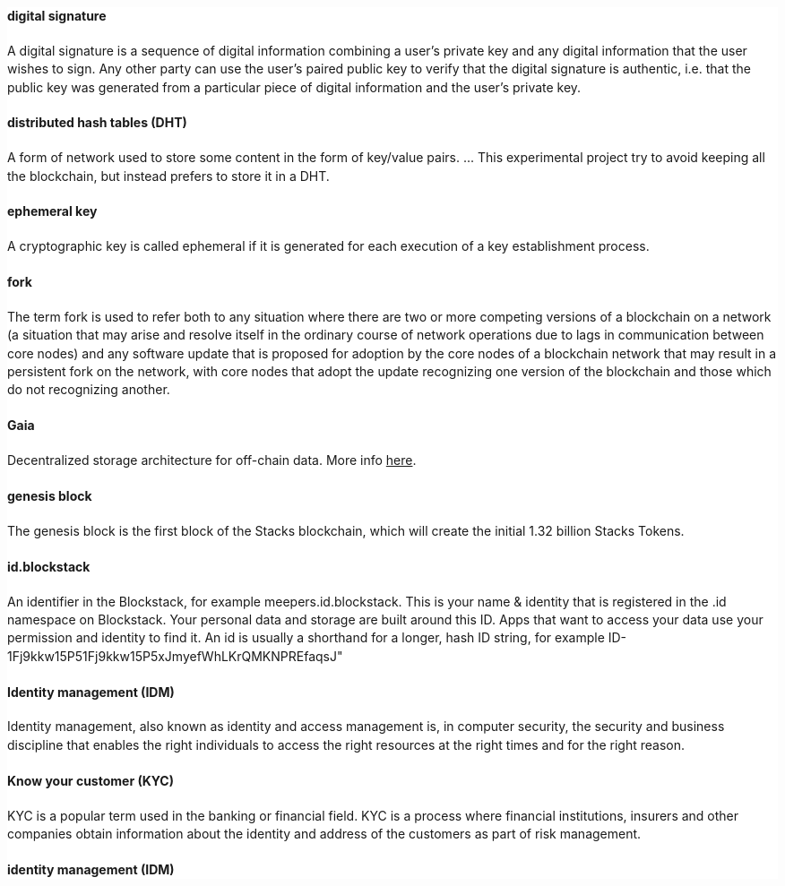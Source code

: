 #### digital signature

A digital signature is a sequence of digital information combining a user’s private key and any digital information that the user wishes to sign. Any other party can use the user’s paired public key to verify that the digital signature is authentic, i.e. that the public key was generated from a particular piece of digital information and the user’s private key.

#### distributed hash tables (DHT)

A form of network used to store some content in the form of key/value pairs. ... This experimental project try to avoid keeping all the blockchain, but instead prefers to store it in a DHT.

#### ephemeral key

A cryptographic key is called ephemeral if it is generated for each execution of a key establishment process.

#### fork

The term fork is used to refer both to any situation where there are two or more competing versions of a blockchain on a network (a situation that may arise and resolve itself in the ordinary course of network operations due to lags in communication between core nodes) and any software update that is proposed for adoption by the core nodes of a blockchain network that may result in a persistent fork on the network, with core nodes that adopt the update recognizing one version of the blockchain and those which do not recognizing another.

#### Gaia

Decentralized storage architecture for off-chain data. More info [here](../gaia).

#### genesis block

The genesis block is the first block of the Stacks blockchain, which will create the initial 1.32 billion Stacks Tokens.

#### id.blockstack

An identifier in the Blockstack, for example meepers.id.blockstack. This is your name & identity that is registered in the .id namespace on Blockstack. Your personal data and storage are built around this ID. Apps that want to access your data use your permission and identity to find it. An id is usually a shorthand for a longer, hash ID string, for example ID-1Fj9kkw15P51Fj9kkw15P5xJmyefWhLKrQMKNPREfaqsJ"

#### Identity management (IDM)

Identity management, also known as identity and access management is, in computer security, the security and business discipline that enables the right individuals to access the right resources at the right times and for the right reason.

#### Know your customer (KYC)

KYC is a popular term used in the banking or financial field. KYC is a process where financial institutions, insurers and other companies obtain information about the identity and address of the customers as part of risk management.

#### identity management (IDM)
